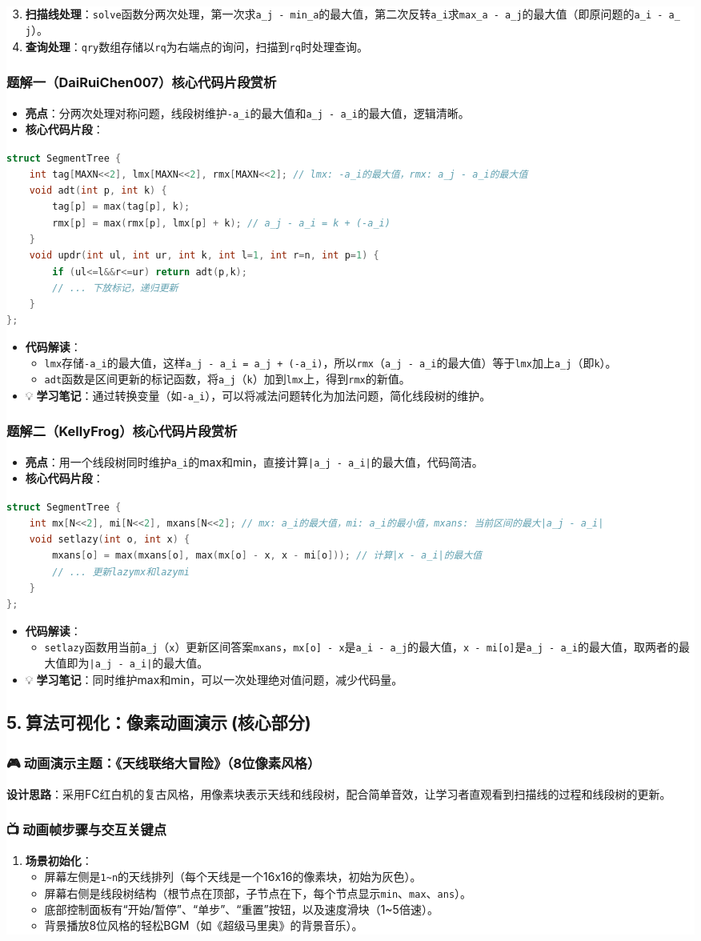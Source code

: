   3. **扫描线处理**：`solve`函数分两次处理，第一次求`a_j - min_a`的最大值，第二次反转`a_i`求`max_a - a_j`的最大值（即原问题的`a_i - a_j`）。  
  4. **查询处理**：`qry`数组存储以`rq`为右端点的询问，扫描到`rq`时处理查询。  

### 题解一（DaiRuiChen007）核心代码片段赏析  
* **亮点**：分两次处理对称问题，线段树维护`-a_i`的最大值和`a_j - a_i`的最大值，逻辑清晰。  
* **核心代码片段**：  
```cpp
struct SegmentTree {
    int tag[MAXN<<2], lmx[MAXN<<2], rmx[MAXN<<2]; // lmx: -a_i的最大值，rmx: a_j - a_i的最大值
    void adt(int p, int k) {
        tag[p] = max(tag[p], k);
        rmx[p] = max(rmx[p], lmx[p] + k); // a_j - a_i = k + (-a_i)
    }
    void updr(int ul, int ur, int k, int l=1, int r=n, int p=1) {
        if (ul<=l&&r<=ur) return adt(p,k);
        // ... 下放标记，递归更新
    }
};
```  
* **代码解读**：  
  - `lmx`存储`-a_i`的最大值，这样`a_j - a_i = a_j + (-a_i)`，所以`rmx`（`a_j - a_i`的最大值）等于`lmx`加上`a_j`（即`k`）。  
  - `adt`函数是区间更新的标记函数，将`a_j`（`k`）加到`lmx`上，得到`rmx`的新值。  
* 💡 **学习笔记**：通过转换变量（如`-a_i`），可以将减法问题转化为加法问题，简化线段树的维护。  

### 题解二（KellyFrog）核心代码片段赏析  
* **亮点**：用一个线段树同时维护`a_i`的max和min，直接计算`|a_j - a_i|`的最大值，代码简洁。  
* **核心代码片段**：  
```cpp
struct SegmentTree {
    int mx[N<<2], mi[N<<2], mxans[N<<2]; // mx: a_i的最大值，mi: a_i的最小值，mxans: 当前区间的最大|a_j - a_i|
    void setlazy(int o, int x) {
        mxans[o] = max(mxans[o], max(mx[o] - x, x - mi[o])); // 计算|x - a_i|的最大值
        // ... 更新lazymx和lazymi
    }
};
```  
* **代码解读**：  
  - `setlazy`函数用当前`a_j`（`x`）更新区间答案`mxans`，`mx[o] - x`是`a_i - a_j`的最大值，`x - mi[o]`是`a_j - a_i`的最大值，取两者的最大值即为`|a_j - a_i|`的最大值。  
* 💡 **学习笔记**：同时维护max和min，可以一次处理绝对值问题，减少代码量。  


## 5. 算法可视化：像素动画演示 (核心部分)

### 🎮 动画演示主题：《天线联络大冒险》（8位像素风格）  
**设计思路**：采用FC红白机的复古风格，用像素块表示天线和线段树，配合简单音效，让学习者直观看到扫描线的过程和线段树的更新。  

### 📺 动画帧步骤与交互关键点  
1. **场景初始化**：  
   - 屏幕左侧是`1~n`的天线排列（每个天线是一个16x16的像素块，初始为灰色）。  
   - 屏幕右侧是线段树结构（根节点在顶部，子节点在下，每个节点显示`min`、`max`、`ans`）。  
   - 底部控制面板有“开始/暂停”、“单步”、“重置”按钮，以及速度滑块（1~5倍速）。  
   - 背景播放8位风格的轻松BGM（如《超级马里奥》的背景音乐）。  
